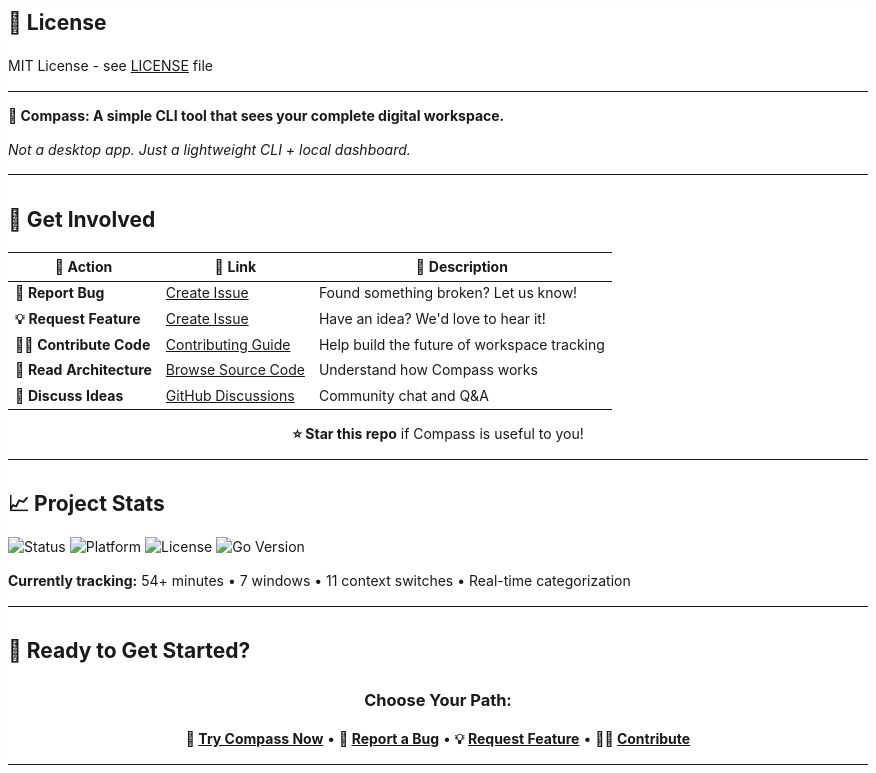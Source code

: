 ## 📝 License

MIT License - see [LICENSE](LICENSE) file

---

**🧭 Compass: A simple CLI tool that sees your complete digital workspace.**

_Not a desktop app. Just a lightweight CLI + local dashboard._

---

## 🤝 **Get Involved**

<div align="center">

| 🎯 **Action**            | 🔗 **Link**                                                                                        | 📝 **Description**                          |
| ------------------------ | -------------------------------------------------------------------------------------------------- | ------------------------------------------- |
| **🐛 Report Bug**        | [Create Issue](https://github.com/faisalahmedsifat/compass/issues/new?template=bug_report.md)      | Found something broken? Let us know!        |
| **💡 Request Feature**   | [Create Issue](https://github.com/faisalahmedsifat/compass/issues/new?template=feature_request.md) | Have an idea? We'd love to hear it!         |
| **👨‍💻 Contribute Code**   | [Contributing Guide](CONTRIBUTING.md)                                                              | Help build the future of workspace tracking |
| **📖 Read Architecture** | [Browse Source Code](https://github.com/faisalahmedsifat/compass)                                  | Understand how Compass works                |
| **💬 Discuss Ideas**     | [GitHub Discussions](https://github.com/faisalahmedsifat/compass/discussions)                      | Community chat and Q&A                      |

**⭐ Star this repo** if Compass is useful to you!

</div>

---

## 📈 **Project Stats**

![Status](https://img.shields.io/badge/Status-Production%20Ready-brightgreen)
![Platform](https://img.shields.io/badge/Platform-macOS-blue)
![License](https://img.shields.io/badge/License-MIT-green)
![Go Version](https://img.shields.io/badge/Go-1.21+-blue)

**Currently tracking:** 54+ minutes • 7 windows • 11 context switches • Real-time categorization

---

## 🎯 **Ready to Get Started?**

<div align="center">

### Choose Your Path:

**🚀 [Try Compass Now](⚡-quick-start-30-seconds)** • **🐛 [Report a Bug](https://github.com/faisalahmedsifat/compass/issues/new?template=bug_report.md)** • **💡 [Request Feature](https://github.com/faisalahmedsifat/compass/issues/new?template=feature_request.md)** • **👨‍💻 [Contribute](CONTRIBUTING.md)**

---